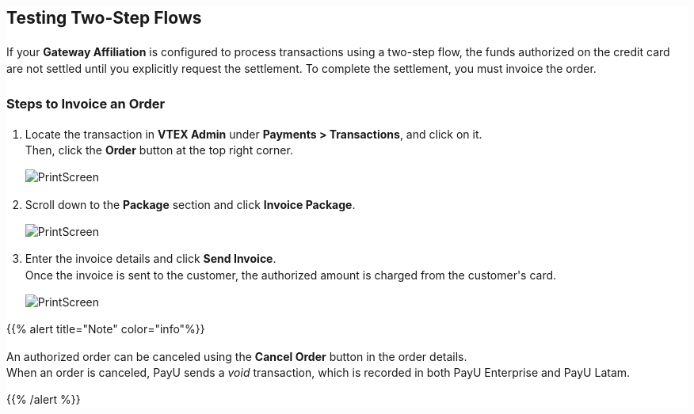 ## Testing Two-Step Flows

If your **Gateway Affiliation** is configured to process transactions using a two-step flow, the funds authorized on the credit card are not settled until you explicitly request the settlement. To complete the settlement, you must invoice the order.

### Steps to Invoice an Order

1. Locate the transaction in **VTEX Admin** under **Payments > Transactions**, and click on it.  
   Then, click the **Order** button at the top right corner.

   ![PrintScreen](/assets/VTEX/vtex27.png)

2. Scroll down to the **Package** section and click **Invoice Package**.

   ![PrintScreen](/assets/VTEX/vtex28.png)

3. Enter the invoice details and click **Send Invoice**.  
   Once the invoice is sent to the customer, the authorized amount is charged from the customer's card.

   ![PrintScreen](/assets/VTEX/vtex29.png)

{{% alert title="Note" color="info"%}}

An authorized order can be canceled using the **Cancel Order** button in the order details.  
When an order is canceled, PayU sends a _void_ transaction, which is recorded in both PayU Enterprise and PayU Latam.

{{% /alert %}}
